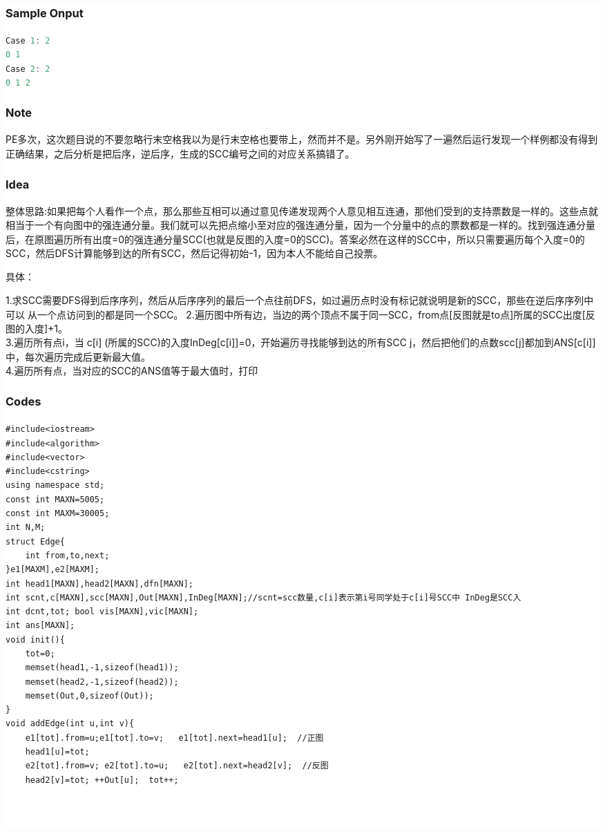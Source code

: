 ###  Sample Onput 



```cpp
Case 1: 2
0 1
Case 2: 2
0 1 2
```



### Note 



<p>PE多次，这次题目说的不要忽略行末空格我以为是行末空格也要带上，然而并不是。另外刚开始写了一遍然后运行发现一个样例都没有得到正确结果，之后分析是把后序，逆后序，生成的SCC编号之间的对应关系搞错了。</p>



###  Idea 



<p>整体思路:如果把每个人看作一个点，那么那些互相可以通过意见传递发现两个人意见相互连通，那他们受到的支持票数是一样的。这些点就相当于一个有向图中的强连通分量。我们就可以先把点缩小至对应的强连通分量，因为一个分量中的点的票数都是一样的。找到强连通分量后，在原图遍历所有出度=0的强连通分量SCC(也就是反图的入度=0的SCC)。答案必然在这样的SCC中，所以只需要遍历每个入度=0的SCC，然后DFS计算能够到达的所有SCC，然后记得初始-1，因为本人不能给自己投票。</p>

具体：


1.求SCC需要DFS得到后序序列，然后从后序序列的最后一个点往前DFS，如过遍历点时没有标记就说明是新的SCC，那些在逆后序序列中可以
从一个点访问到的都是同一个SCC。
2.遍历图中所有边，当边的两个顶点不属于同一SCC，from点[反图就是to点]所属的SCC出度[反图的入度]+1。  
3.遍历所有点i，当 c[i] (所属的SCC)的入度InDeg[c[i]]=0，开始遍历寻找能够到达的所有SCC j，然后把他们的点数scc[j]都加到ANS[c[i]]
中，每次遍历完成后更新最大值。  
4.遍历所有点，当对应的SCC的ANS值等于最大值时，打印



### Codes 



<pre class="wp-block-code"><code>#include&lt;iostream>
#include&lt;algorithm>
#include&lt;vector>
#include&lt;cstring>
using namespace std;
const int MAXN=5005;
const int MAXM=30005;
int N,M;
struct Edge{
	int from,to,next;
}e1[MAXM],e2[MAXM];
int head1[MAXN],head2[MAXN],dfn[MAXN];
int scnt,c[MAXN],scc[MAXN],Out[MAXN],InDeg[MAXN];//scnt=scc数量,c[i]表示第i号同学处于c[i]号SCC中 InDeg是SCC入
int dcnt,tot; bool vis[MAXN],vic[MAXN];
int ans[MAXN];
void init(){
	tot=0;
	memset(head1,-1,sizeof(head1));
	memset(head2,-1,sizeof(head2));
    memset(Out,0,sizeof(Out));
}
void addEdge(int u,int v){ 
	e1[tot].from=u;e1[tot].to=v;   e1[tot].next=head1[u];  //正图 
	head1[u]=tot; 
	e2[tot].from=v; e2[tot].to=u;   e2[tot].next=head2[v];  //反图 
	head2[v]=tot; ++Out[u];  tot++;